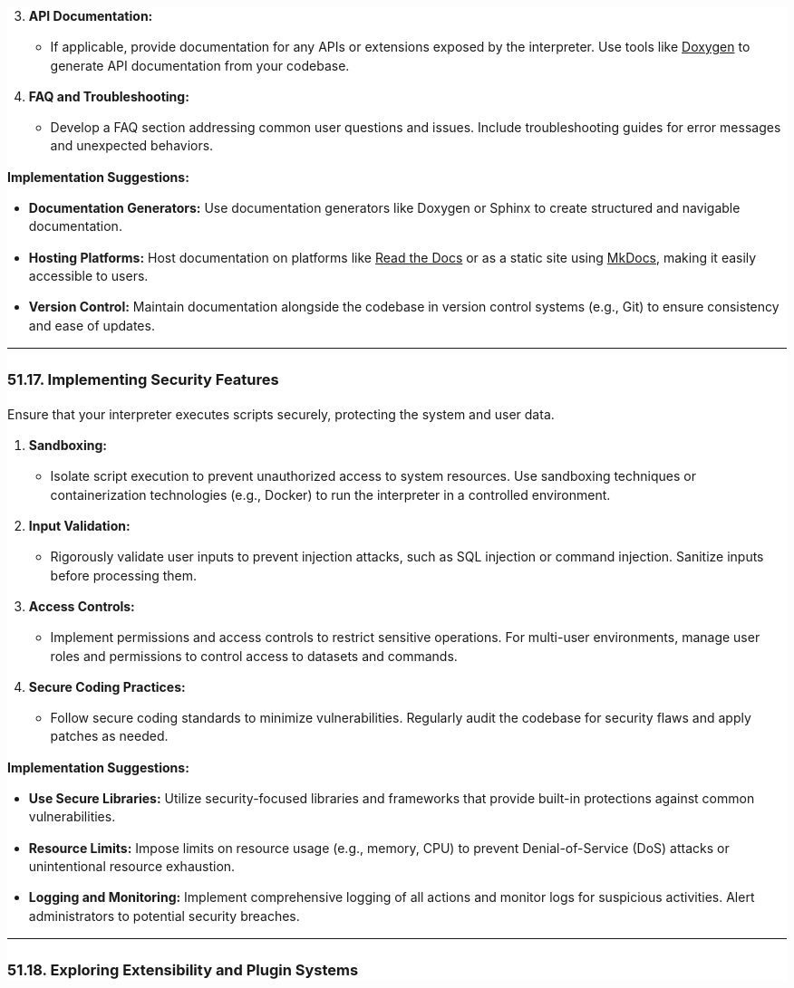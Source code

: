 3. **API Documentation:**
   - If applicable, provide documentation for any APIs or extensions exposed by the interpreter. Use tools like [Doxygen](https://www.doxygen.nl/) to generate API documentation from your codebase.
   
4. **FAQ and Troubleshooting:**
   - Develop a FAQ section addressing common user questions and issues. Include troubleshooting guides for error messages and unexpected behaviors.

**Implementation Suggestions:**

- **Documentation Generators:** Use documentation generators like Doxygen or Sphinx to create structured and navigable documentation.
  
- **Hosting Platforms:** Host documentation on platforms like [Read the Docs](https://readthedocs.org/) or as a static site using [MkDocs](https://www.mkdocs.org/), making it easily accessible to users.
  
- **Version Control:** Maintain documentation alongside the codebase in version control systems (e.g., Git) to ensure consistency and ease of updates.

---

### **51.17. Implementing Security Features**

Ensure that your interpreter executes scripts securely, protecting the system and user data.

1. **Sandboxing:**
   - Isolate script execution to prevent unauthorized access to system resources. Use sandboxing techniques or containerization technologies (e.g., Docker) to run the interpreter in a controlled environment.
   
2. **Input Validation:**
   - Rigorously validate user inputs to prevent injection attacks, such as SQL injection or command injection. Sanitize inputs before processing them.
   
3. **Access Controls:**
   - Implement permissions and access controls to restrict sensitive operations. For multi-user environments, manage user roles and permissions to control access to datasets and commands.
   
4. **Secure Coding Practices:**
   - Follow secure coding standards to minimize vulnerabilities. Regularly audit the codebase for security flaws and apply patches as needed.

**Implementation Suggestions:**

- **Use Secure Libraries:** Utilize security-focused libraries and frameworks that provide built-in protections against common vulnerabilities.
  
- **Resource Limits:** Impose limits on resource usage (e.g., memory, CPU) to prevent Denial-of-Service (DoS) attacks or unintentional resource exhaustion.
  
- **Logging and Monitoring:** Implement comprehensive logging of all actions and monitor logs for suspicious activities. Alert administrators to potential security breaches.

---

### **51.18. Exploring Extensibility and Plugin Systems**

